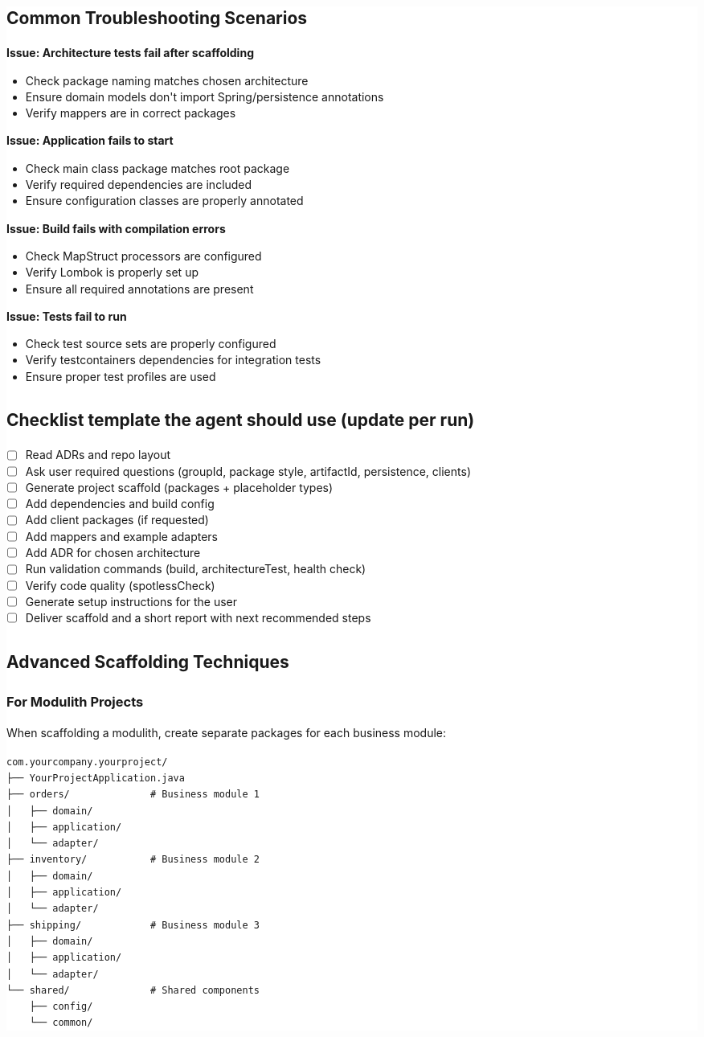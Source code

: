 Common Troubleshooting Scenarios
-------------------------------

**Issue: Architecture tests fail after scaffolding**
- Check package naming matches chosen architecture
- Ensure domain models don't import Spring/persistence annotations
- Verify mappers are in correct packages

**Issue: Application fails to start**
- Check main class package matches root package
- Verify required dependencies are included
- Ensure configuration classes are properly annotated

**Issue: Build fails with compilation errors**
- Check MapStruct processors are configured
- Verify Lombok is properly set up
- Ensure all required annotations are present

**Issue: Tests fail to run**
- Check test source sets are properly configured
- Verify testcontainers dependencies for integration tests
- Ensure proper test profiles are used

Checklist template the agent should use (update per run)
-------------------------------------------------------
- [ ] Read ADRs and repo layout
- [ ] Ask user required questions (groupId, package style, artifactId, persistence, clients)
- [ ] Generate project scaffold (packages + placeholder types)
- [ ] Add dependencies and build config
- [ ] Add client packages (if requested)
- [ ] Add mappers and example adapters
- [ ] Add ADR for chosen architecture
- [ ] Run validation commands (build, architectureTest, health check)
- [ ] Verify code quality (spotlessCheck)
- [ ] Generate setup instructions for the user
- [ ] Deliver scaffold and a short report with next recommended steps

Advanced Scaffolding Techniques
------------------------------

### For Modulith Projects
When scaffolding a modulith, create separate packages for each business module:

```
com.yourcompany.yourproject/
├── YourProjectApplication.java
├── orders/              # Business module 1
│   ├── domain/
│   ├── application/
│   └── adapter/
├── inventory/           # Business module 2
│   ├── domain/
│   ├── application/
│   └── adapter/
├── shipping/            # Business module 3
│   ├── domain/
│   ├── application/
│   └── adapter/
└── shared/              # Shared components
    ├── config/
    └── common/
```
